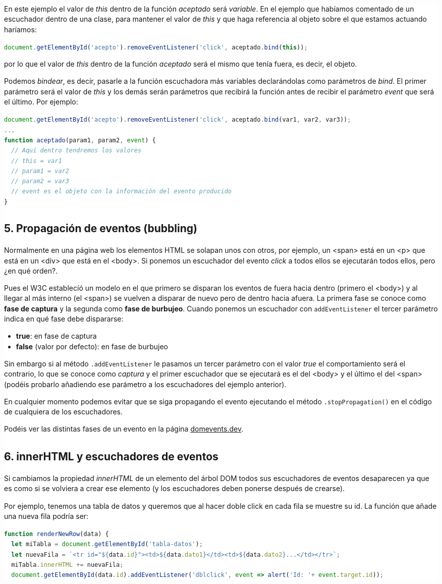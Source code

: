 En este ejemplo el valor de _this_ dentro de la función _aceptado_ será _variable_. En el ejemplo que habíamos comentado de un escuchador dentro de una clase, para mantener el valor de _this_ y que haga referencia al objeto sobre el que estamos actuando haríamos:
```javascript
document.getElementById('acepto').removeEventListener('click', aceptado.bind(this));
```
por lo que el valor de _this_ dentro de la función _aceptado_ será el mismo que tenía fuera, es decir, el objeto.

Podemos _bindear_, es decir, pasarle a la función escuchadora más variables declarándolas como parámetros de _bind_. El primer parámetro será el valor de _this_ y los demás serán parámetros que recibirá la función antes de recibir el parámetro _event_ que será el último. Por ejemplo:

```javascript
document.getElementById('acepto').removeEventListener('click', aceptado.bind(var1, var2, var3));
...
function aceptado(param1, param2, event) {
  // Aquí dentro tendremos los valores
  // this = var1
  // param1 = var2
  // param2 = var3
  // event es el objeto con la información del evento producido
}
```

## 5. Propagación de eventos (bubbling)
Normalmente en una página web los elementos HTML se solapan unos con otros, por ejemplo, un \<span> está en un \<p> que está en un \<div> que está en el \<body>. Si ponemos un escuchador del evento _click_ a todos ellos se ejecutarán todos ellos, pero ¿en qué orden?.

Pues el W3C establecíó un modelo en el que primero se disparan los eventos de fuera hacia dentro (primero el \<body>) y al llegar al más interno (el \<span>) se vuelven a disparar de nuevo pero de dentro hacia afuera. La primera fase se conoce como **fase de captura** y la segunda como **fase de burbujeo**. Cuando ponemos un escuchador con `addEventListener` el tercer parámetro indica en qué fase debe dispararse:
- **true**: en fase de captura
- **false** (valor por defecto): en fase de burbujeo

Sin embargo si al método `.addEventListener` le pasamos un tercer parámetro con el valor _true_ el comportamiento será el contrario, lo que se conoce como _captura_ y el primer escuchador que se ejecutará es el del \<body> y el último el del \<span> (podéis probarlo añadiendo ese parámetro a los escuchadores del ejemplo anterior).

En cualquier momento podemos evitar que se siga propagando el evento ejecutando el método `.stopPropagation()` en el código de cualquiera de los escuchadores.

Podéis ver las distintas fases de un evento en la página [domevents.dev](https://domevents.dev/).

## 6. innerHTML y escuchadores de eventos
Si cambiamos la propiedad _innerHTML_ de un elemento del árbol DOM todos sus escuchadores de eventos desaparecen ya que es como si se volviera a crear ese elemento (y los escuchadores deben ponerse después de crearse). 

Por ejemplo, tenemos una tabla de datos y queremos que al hacer doble click en cada fila se muestre su id. La función que añade una nueva fila podría ser:
```javascript
function renderNewRow(data) {
  let miTabla = document.getElementById('tabla-datos');
  let nuevaFila = `<tr id="${data.id}"><td>${data.dato1}</td><td>${data.dato2}...</td></tr>`;
  miTabla.innerHTML += nuevaFila;
  document.getElementById(data.id).addEventListener('dblclick', event => alert('Id: '+ event.target.id));
```
